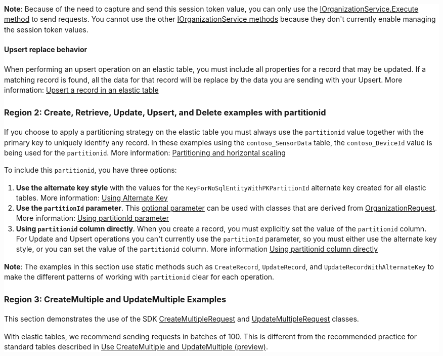 **Note**: Because of the need to capture and send this session token value, you can only use the [IOrganizationService.Execute method](https://learn.microsoft.com/dotnet/api/microsoft.xrm.sdk.iorganizationservice.execute?view=dataverse-sdk-latest) to send requests. You cannot use the other [IOrganizationService methods](https://learn.microsoft.com/power-apps/developer/data-platform/org-service/use-messages?tabs=sdk#iorganizationservice-methods) because they don't currently enable managing the session token values.

#### Upsert replace behavior

When performing an upsert operation on an elastic table, you must include all properties for a record that may be updated. If a matching record is found, all the data for that record will be replace by the data you are sending with your Upsert. More information: [Upsert a record in an elastic table](https://learn.microsoft.com/power-apps/developer/data-platform/use-elastic-tables?tabs=sdk#upsert-a-record-in-an-elastic-table)


### Region 2: Create, Retrieve, Update, Upsert, and Delete examples with partitionid

If you choose to apply a partitioning strategy on the elastic table you must always use the `partitionid` value together with the primary key to uniquely identify any record. In these examples using the `contoso_SensorData` table, the `contoso_DeviceId` value is being used for the `partitionid`. More information: [Partitioning and horizontal scaling](https://learn.microsoft.com/power-apps/developer/data-platform/elastic-tables#partitioning-and-horizontal-scaling)

To include this `partitionid`, you have three options:

1. **Use the alternate key style** with the values for the `KeyForNoSqlEntityWithPKPartitionId` alternate key created for all elastic tables. More information: [Using Alternate Key](https://learn.microsoft.com/power-apps/developer/data-platform/use-elastic-tables?tabs=sdk#using-alternate-key)
1. **Use the `partitionId` parameter**. This [optional parameter](https://learn.microsoft.com/power-apps/developer/data-platform/optional-parameters?tabs=sdk) can be used with classes that are derived from [OrganizationRequest](https://learn.microsoft.com/dotnet/api/microsoft.xrm.sdk.organizationrequest?view=dataverse-sdk-latest).  More information: [Using partitionId parameter](https://learn.microsoft.com/power-apps/developer/data-platform/use-elastic-tables?tabs=sdk#using-partitionid-parameter)
1. **Using `partitionid` column directly**. When you create a record, you must explicitly set the value of the `partitionid` column. For Update and Upsert operations you can't currently use the `partitionId` parameter, so you must either use the alternate key style, or you can set the value of the `partitionid` column. More information [Using partitionid column directly](https://learn.microsoft.com/power-apps/developer/data-platform/use-elastic-tables?tabs=sdk#using-partitionid-column-directly)

**Note**: The examples in this section use static methods such as `CreateRecord`, `UpdateRecord`, and `UpdateRecordWithAlternateKey` to make the different patterns of working with `partitionid` clear for each operation.

### Region 3: CreateMultiple and UpdateMultiple Examples

This section demonstrates the use of the SDK [CreateMultipleRequest](https://learn.microsoft.com/dotnet/api/microsoft.xrm.sdk.messages.createmultiplerequest?view=dataverse-sdk-latest) and [UpdateMultipleRequest](https://learn.microsoft.com/dotnet/api/microsoft.xrm.sdk.messages.updatemultiplerequest?view=dataverse-sdk-latest) classes.

With elastic tables, we recommend sending requests in batches of 100. This is different from the recommended practice for standard tables described in [Use CreateMultiple and UpdateMultiple (preview)](https://learn.microsoft.com/power-apps/developer/data-platform/org-service/use-createmultiple-updatemultiple?tabs=sdk).
